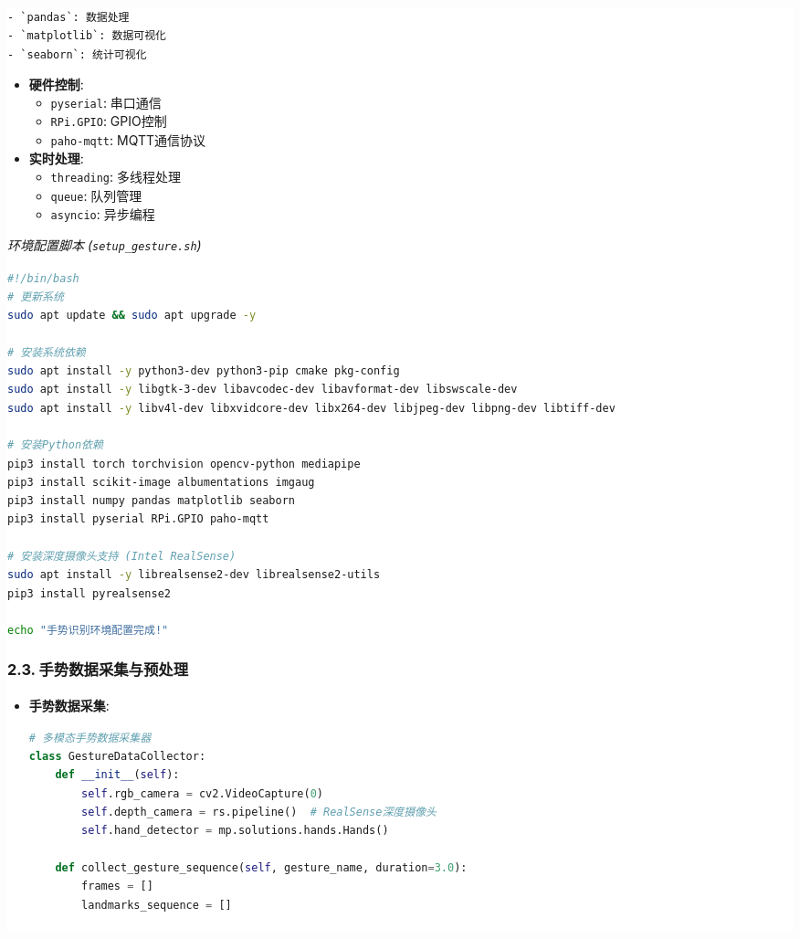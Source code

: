     - `pandas`: 数据处理
    - `matplotlib`: 数据可视化
    - `seaborn`: 统计可视化
- **硬件控制**:
    - `pyserial`: 串口通信
    - `RPi.GPIO`: GPIO控制
    - `paho-mqtt`: MQTT通信协议
- **实时处理**:
    - `threading`: 多线程处理
    - `queue`: 队列管理
    - `asyncio`: 异步编程

*环境配置脚本 (`setup_gesture.sh`)*
```bash
#!/bin/bash
# 更新系统
sudo apt update && sudo apt upgrade -y

# 安装系统依赖
sudo apt install -y python3-dev python3-pip cmake pkg-config
sudo apt install -y libgtk-3-dev libavcodec-dev libavformat-dev libswscale-dev
sudo apt install -y libv4l-dev libxvidcore-dev libx264-dev libjpeg-dev libpng-dev libtiff-dev

# 安装Python依赖
pip3 install torch torchvision opencv-python mediapipe
pip3 install scikit-image albumentations imgaug
pip3 install numpy pandas matplotlib seaborn
pip3 install pyserial RPi.GPIO paho-mqtt

# 安装深度摄像头支持 (Intel RealSense)
sudo apt install -y librealsense2-dev librealsense2-utils
pip3 install pyrealsense2

echo "手势识别环境配置完成!"
```

### 2.3. 手势数据采集与预处理

- **手势数据采集**:
    ```python
    # 多模态手势数据采集器
    class GestureDataCollector:
        def __init__(self):
            self.rgb_camera = cv2.VideoCapture(0)
            self.depth_camera = rs.pipeline()  # RealSense深度摄像头
            self.hand_detector = mp.solutions.hands.Hands()
            
        def collect_gesture_sequence(self, gesture_name, duration=3.0):
            frames = []
            landmarks_sequence = []
            
